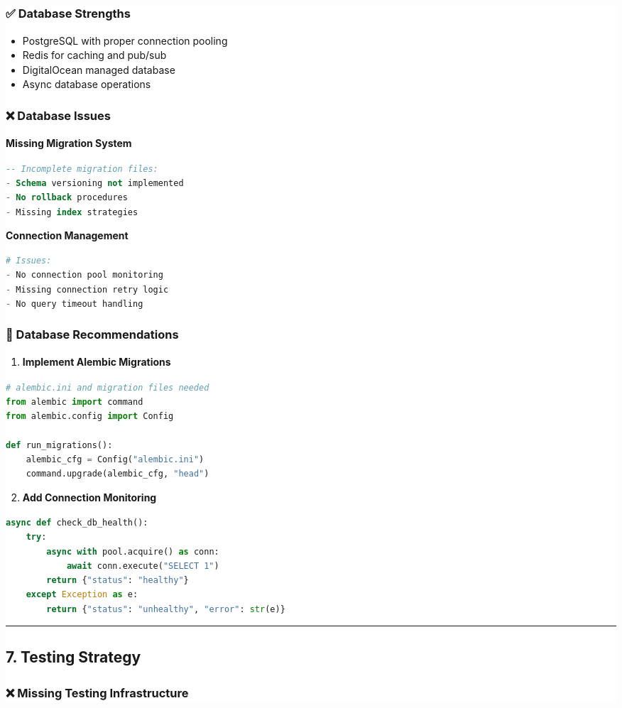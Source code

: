 ### ✅ Database Strengths

- PostgreSQL with proper connection pooling
- Redis for caching and pub/sub
- DigitalOcean managed database
- Async database operations

### ❌ Database Issues

**Missing Migration System**
```sql
-- Incomplete migration files:
- Schema versioning not implemented
- No rollback procedures
- Missing index strategies
```

**Connection Management**
```python
# Issues:
- No connection pool monitoring
- Missing connection retry logic
- No query timeout handling
```

### 🔧 Database Recommendations

1. **Implement Alembic Migrations**
```python
# alembic.ini and migration files needed
from alembic import command
from alembic.config import Config

def run_migrations():
    alembic_cfg = Config("alembic.ini")
    command.upgrade(alembic_cfg, "head")
```

2. **Add Connection Monitoring**
```python
async def check_db_health():
    try:
        async with pool.acquire() as conn:
            await conn.execute("SELECT 1")
        return {"status": "healthy"}
    except Exception as e:
        return {"status": "unhealthy", "error": str(e)}
```

---

## 7. Testing Strategy

### ❌ Missing Testing Infrastructure
